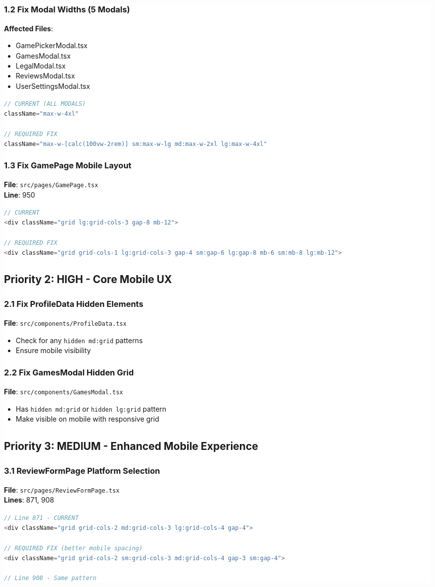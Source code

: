 ```typescript
```

### 1.2 Fix Modal Widths (5 Modals)
**Affected Files**:
- GamePickerModal.tsx
- GamesModal.tsx  
- LegalModal.tsx
- ReviewsModal.tsx
- UserSettingsModal.tsx

```typescript
// CURRENT (ALL MODALS)
className="max-w-4xl"

// REQUIRED FIX
className="max-w-[calc(100vw-2rem)] sm:max-w-lg md:max-w-2xl lg:max-w-4xl"
```

### 1.3 Fix GamePage Mobile Layout
**File**: `src/pages/GamePage.tsx`  
**Line**: 950

```typescript
// CURRENT
<div className="grid lg:grid-cols-3 gap-8 mb-12">

// REQUIRED FIX
<div className="grid grid-cols-1 lg:grid-cols-3 gap-4 sm:gap-6 lg:gap-8 mb-6 sm:mb-8 lg:mb-12">
```

## Priority 2: HIGH - Core Mobile UX

### 2.1 Fix ProfileData Hidden Elements
**File**: `src/components/ProfileData.tsx`
- Check for any `hidden md:grid` patterns
- Ensure mobile visibility

### 2.2 Fix GamesModal Hidden Grid
**File**: `src/components/GamesModal.tsx`  
- Has `hidden md:grid` or `hidden lg:grid` pattern
- Make visible on mobile with responsive grid

## Priority 3: MEDIUM - Enhanced Mobile Experience

### 3.1 ReviewFormPage Platform Selection
**File**: `src/pages/ReviewFormPage.tsx`  
**Lines**: 871, 908

```typescript
// Line 871 - CURRENT
<div className="grid grid-cols-2 md:grid-cols-3 lg:grid-cols-4 gap-4">

// REQUIRED FIX (better mobile spacing)
<div className="grid grid-cols-2 sm:grid-cols-3 md:grid-cols-4 gap-3 sm:gap-4">

// Line 908 - Same pattern
```
